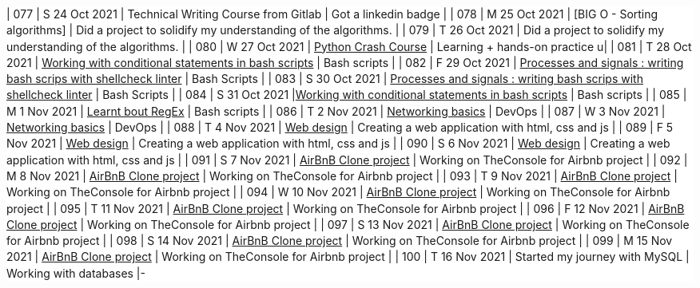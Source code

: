 | 077 | S 24 Oct 2021 | Technical Writing Course from Gitlab | Got a linkedin badge |
| 078 | M 25 Oct 2021 | [BIG O - Sorting algorithms] | Did a project to solidify my understanding of the algorithms. |
| 079 | T 26 Oct 2021 | Did a project to solidify my understanding of the algorithms. |
| 080 | W 27 Oct 2021 | [Python Crash Course](./080) | Learning + hands-on practice u|
| 081 | T 28 Oct 2021 | [Working with conditional statements in bash scripts](https://github.com/betascribbles/alx-system_engineering-devops/tree/main/0x04-loops_conditions_and_parsing) | Bash scripts |
| 082 | F 29 Oct 2021 | [Processes and signals : writing bash scrips with shellcheck linter](https://github.com/betascribbles/alx-system_engineering-devops/tree/main/0x05-processes_and_signals) | Bash Scripts |
| 083 | S 30 Oct 2021 | [Processes and signals : writing bash scrips with shellcheck linter](https://github.com/betascribbles/alx-system_engineering-devops/tree/main/0x05-processes_and_signals) | Bash Scripts |
| 084 | S 31 Oct 2021 |[Working with conditional statements in bash scripts](https://github.com/betascribbles/alx-system_engineering-devops/tree/main/0x04-loops_conditions_and_parsing) | Bash scripts |
| 085 | M 1 Nov 2021 | [Learnt bout RegEx](https://github.com/betascribbles/alx-system_engineering-devops/tree/main/0x06-regular_expressions) | Bash scripts |
| 086 | T 2 Nov 2021 | [Networking basics](https://github.com/betascribbles/alx-system_engineering-devops/tree/main/0x07-networking_basics) | DevOps |
| 087 | W 3 Nov 2021 | [Networking basics](https://github.com/betascribbles/alx-system_engineering-devops/tree/main/0x08-networking_basics_2) | DevOps |
| 088 | T 4 Nov 2021 | [Web design](https://github.com/betascribbles/dovid) | Creating a web application with html, css and js |
| 089 | F 5 Nov 2021 | [Web design](https://github.com/betascribbles/dovid) | Creating a web application with html, css and js |
| 090 | S 6 Nov 2021 | [Web design](https://github.com/betascribbles/dovid) | Creating a web application with html, css and js |
| 091 | S 7 Nov 2021 | [AirBnB Clone project](https://github.com/OVECJOE/AirBnB_clone) | Working on TheConsole for Airbnb project |
| 092 | M 8 Nov 2021 | [AirBnB Clone project](https://github.com/OVECJOE/AirBnB_clone) | Working on TheConsole for Airbnb project |
| 093 | T 9 Nov 2021 | [AirBnB Clone project](https://github.com/OVECJOE/AirBnB_clone) | Working on TheConsole for Airbnb project |
| 094 | W 10 Nov 2021 | [AirBnB Clone project](https://github.com/OVECJOE/AirBnB_clone) | Working on TheConsole for Airbnb project |
| 095 | T 11 Nov 2021 | [AirBnB Clone project](https://github.com/OVECJOE/AirBnB_clone) | Working on TheConsole for Airbnb project |
| 096 | F 12 Nov 2021 | [AirBnB Clone project](https://github.com/OVECJOE/AirBnB_clone) | Working on TheConsole for Airbnb project |
| 097 | S 13 Nov 2021 | [AirBnB Clone project](https://github.com/OVECJOE/AirBnB_clone) | Working on TheConsole for Airbnb project |
| 098 | S 14 Nov 2021 | [AirBnB Clone project](https://github.com/OVECJOE/AirBnB_clone) | Working on TheConsole for Airbnb project |
| 099 | M 15 Nov 2021 | [AirBnB Clone project](https://github.com/OVECJOE/AirBnB_clone) | Working on TheConsole for Airbnb project |
| 100 | T 16 Nov 2021 | Started my journey with MySQL | Working with databases |-
